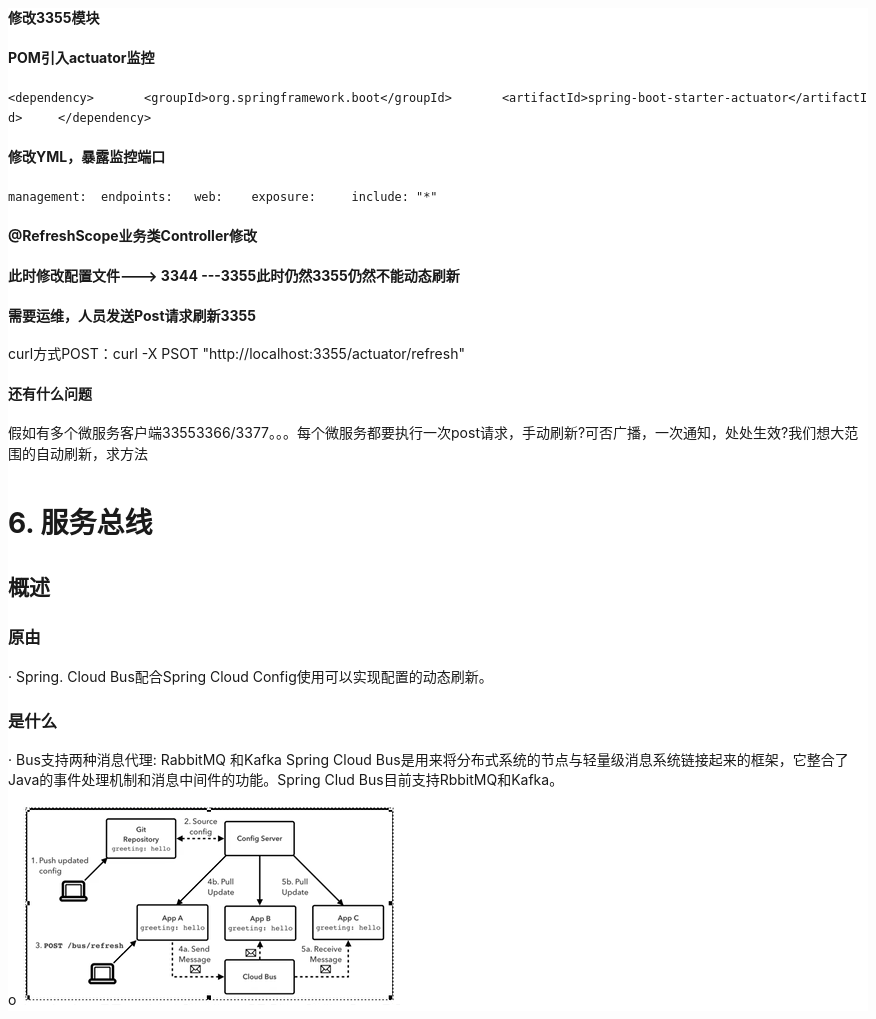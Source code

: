#### 修改3355模块

#### POM引入actuator监控 

```
<dependency>       <groupId>org.springframework.boot</groupId>       <artifactId>spring-boot-starter-actuator</artifactId>     </dependency> 
```

#### 修改YML，暴露监控端口 

```
management:  endpoints:   web:    exposure:     include: "*" 
```

#### @RefreshScope业务类Controller修改

#### 此时修改配置文件---> 3344 ---3355此时仍然3355仍然不能动态刷新

#### 需要运维，人员发送Post请求刷新3355 

curl方式POST：curl -X PSOT "http://localhost:3355/actuator/refresh" 

#### 还有什么问题 

假如有多个微服务客户端33553366/3377。。。每个微服务都要执行一次post请求，手动刷新?可否广播，一次通知，处处生效?我们想大范围的自动刷新，求方法



# 6. 服务总线

## 概述

### 原由

· Spring. Cloud Bus配合Spring Cloud Config使用可以实现配置的动态刷新。

### 是什么

· Bus支持两种消息代理: RabbitMQ 和Kafka Spring Cloud Bus是用来将分布式系统的节点与轻量级消息系统链接起来的框架，它整合了Java的事件处理机制和消息中间件的功能。Spring Clud Bus目前支持RbbitMQ和Kafka。 

o ![图一.png](/SpringCloud/1610165929225_image.png)
